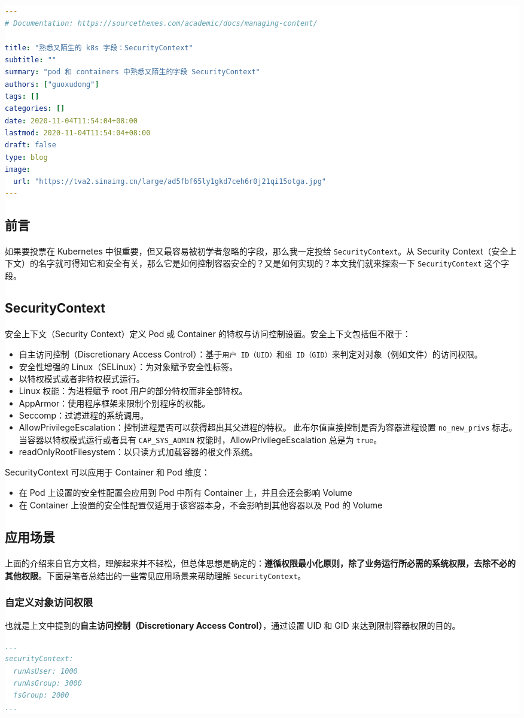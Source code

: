 ```yaml
---
# Documentation: https://sourcethemes.com/academic/docs/managing-content/

title: "熟悉又陌生的 k8s 字段：SecurityContext"
subtitle: ""
summary: "pod 和 containers 中熟悉又陌生的字段 SecurityContext"
authors: ["guoxudong"]
tags: []
categories: []
date: 2020-11-04T11:54:04+08:00
lastmod: 2020-11-04T11:54:04+08:00
draft: false
type: blog
image:
  url: "https://tva2.sinaimg.cn/large/ad5fbf65ly1gkd7ceh6r0j21qi15otga.jpg"
---
```

## 前言

如果要投票在 Kubernetes 中很重要，但又最容易被初学者忽略的字段，那么我一定投给 `SecurityContext`。从 Security Context（安全上下文）的名字就可得知它和安全有关，那么它是如何控制容器安全的？又是如何实现的？本文我们就来探索一下 `SecurityContext` 这个字段。

## SecurityContext

安全上下文（Security Context）定义 Pod 或 Container 的特权与访问控制设置。安全上下文包括但不限于：

* 自主访问控制（Discretionary Access Control）：基于`用户 ID（UID）`和`组 ID（GID）`来判定对对象（例如文件）的访问权限。
* 安全性增强的 Linux（SELinux）：为对象赋予安全性标签。
* 以特权模式或者非特权模式运行。
* Linux 权能：为进程赋予 root 用户的部分特权而非全部特权。
* AppArmor：使用程序框架来限制个别程序的权能。
* Seccomp：过滤进程的系统调用。
* AllowPrivilegeEscalation：控制进程是否可以获得超出其父进程的特权。 此布尔值直接控制是否为容器进程设置 `no_new_privs` 标志。当容器以特权模式运行或者具有 `CAP_SYS_ADMIN` 权能时，AllowPrivilegeEscalation 总是为 `true`。
* readOnlyRootFilesystem：以只读方式加载容器的根文件系统。

SecurityContext 可以应用于 Container 和 Pod 维度：

* 在 Pod 上设置的安全性配置会应用到 Pod 中所有 Container 上，并且会还会影响 Volume
* 在 Container 上设置的安全性配置仅适用于该容器本身，不会影响到其他容器以及 Pod 的 Volume

## 应用场景

上面的介绍来自官方文档，理解起来并不轻松，但总体思想是确定的：**遵循权限最小化原则，除了业务运行所必需的系统权限，去除不必的其他权限**。下面是笔者总结出的一些常见应用场景来帮助理解 `SecurityContext`。

### 自定义对象访问权限

也就是上文中提到的**自主访问控制（Discretionary Access Control）**，通过设置 UID 和 GID 来达到限制容器权限的目的。

```yaml
...
securityContext:
  runAsUser: 1000
  runAsGroup: 3000
  fsGroup: 2000
...
```
